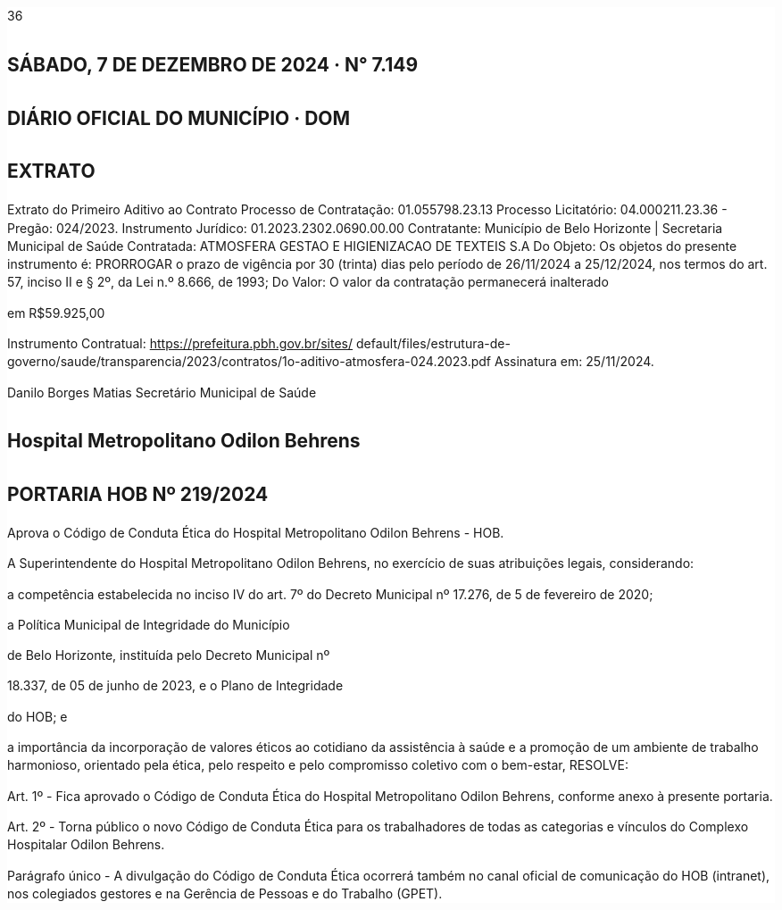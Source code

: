 

36

## SÁBADO, 7 DE DEZEMBRO DE 2024 · N° 7.149

## DIÁRIO OFICIAL DO MUNICÍPIO · DOM

## EXTRATO

Extrato do Primeiro Aditivo ao Contrato Processo de Contratação: 01.055798.23.13 Processo Licitatório: 04.000211.23.36 - Pregão: 024/2023. Instrumento Jurídico: 01.2023.2302.0690.00.00 Contratante: Município de Belo Horizonte | Secretaria Municipal de Saúde Contratada:  ATMOSFERA  GESTAO  E  HIGIENIZACAO  DE TEXTEIS S.A Do Objeto: Os objetos do presente instrumento é: PRORROGAR o prazo de vigência por 30 (trinta) dias pelo período de 26/11/2024 a 25/12/2024, nos termos do art. 57, inciso II e § 2º, da Lei n.º 8.666, de 1993; Do Valor: O valor da contratação permanecerá inalterado

em R$59.925,00

Instrumento Contratual: https://prefeitura.pbh.gov.br/sites/ default/files/estrutura-de-governo/saude/transparencia/2023/contratos/1o-aditivo-atmosfera-024.2023.pdf Assinatura em: 25/11/2024.

Danilo Borges Matias Secretário Municipal de Saúde

## Hospital Metropolitano Odilon Behrens

## PORTARIA HOB Nº 219/2024

Aprova o Código de Conduta Ética do Hospital Metropolitano Odilon Behrens - HOB.

A  Superintendente  do  Hospital  Metropolitano Odilon Behrens, no exercício de suas atribuições legais, considerando:

a competência estabelecida no inciso IV do art. 7º do Decreto Municipal nº 17.276, de 5 de fevereiro de 2020;

a Política Municipal de Integridade do Município

de  Belo  Horizonte,  instituída  pelo  Decreto  Municipal  nº

18.337, de 05 de junho de 2023, e o Plano de Integridade

do HOB; e

a importância da incorporação de valores éticos ao cotidiano da assistência à saúde e a promoção de um ambiente de trabalho harmonioso, orientado pela ética, pelo respeito e pelo compromisso coletivo com o bem-estar, RESOLVE:

Art. 1º - Fica aprovado o Código de Conduta Ética do Hospital Metropolitano Odilon Behrens, conforme anexo à presente portaria.

Art. 2º - Torna público o novo Código de Conduta Ética para os trabalhadores de todas as categorias e vínculos do Complexo Hospitalar Odilon Behrens.

Parágrafo único - A divulgação do Código de Conduta Ética ocorrerá também no canal oficial de comunicação do HOB (intranet), nos colegiados gestores e na Gerência de Pessoas e do Trabalho (GPET).

